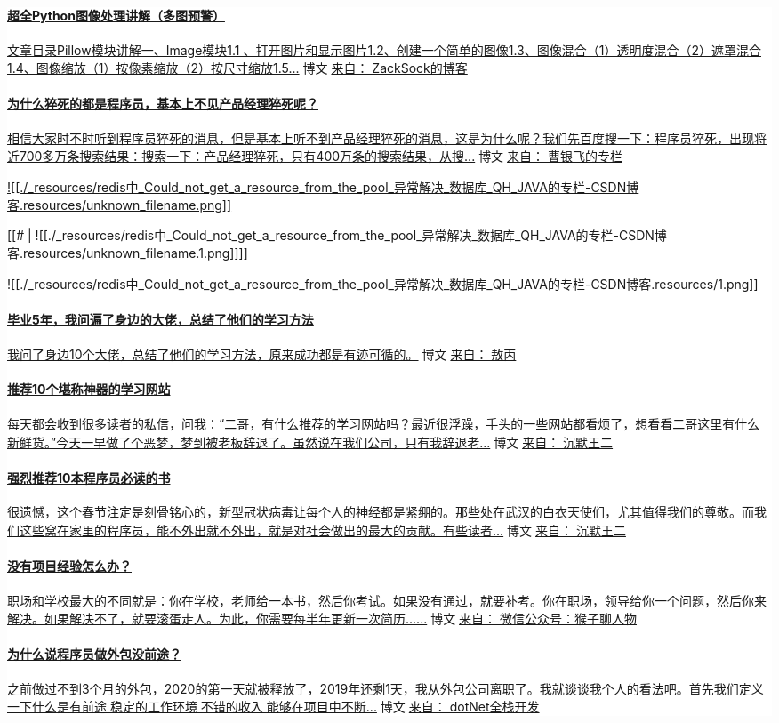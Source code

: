 #### [超全Python图像处理讲解（多图预警）](https://blog.csdn.net/ZackSock/article/details/103794134)

[文章目录Pillow模块讲解一、Image模块1.1 、打开图片和显示图片1.2、创建一个简单的图像1.3、图像混合（1）透明度混合（2）遮罩混合1.4、图像缩放（1）按像素缩放（2）按尺寸缩放1.5...](https://blog.csdn.net/ZackSock/article/details/103794134) 博文 [来自： ZackSock的博客](https://blog.csdn.net/ZackSock)

#### [为什么猝死的都是程序员，基本上不见产品经理猝死呢？](https://blog.csdn.net/dfskhgalshgkajghljgh/article/details/103841693)

[相信大家时不时听到程序员猝死的消息，但是基本上听不到产品经理猝死的消息，这是为什么呢？我们先百度搜一下：程序员猝死，出现将近700多万条搜索结果：搜索一下：产品经理猝死，只有400万条的搜索结果，从搜...](https://blog.csdn.net/dfskhgalshgkajghljgh/article/details/103841693) 博文 [来自： 曹银飞的专栏](https://blog.csdn.net/dfskhgalshgkajghljgh)

[![[./_resources/redis中_Could_not_get_a_resource_from_the_pool_异常解决_数据库_QH_JAVA的专栏-CSDN博客.resources/unknown_filename.png]]](http://mssp.baidu.com/)

[[# | ![[./_resources/redis中_Could_not_get_a_resource_from_the_pool_异常解决_数据库_QH_JAVA的专栏-CSDN博客.resources/unknown_filename.1.png]]]]

![[./_resources/redis中_Could_not_get_a_resource_from_the_pool_异常解决_数据库_QH_JAVA的专栏-CSDN博客.resources/1.png]]

#### [毕业5年，我问遍了身边的大佬，总结了他们的学习方法](https://blog.csdn.net/qq_35190492/article/details/103847147)

[我问了身边10个大佬，总结了他们的学习方法，原来成功都是有迹可循的。](https://blog.csdn.net/qq_35190492/article/details/103847147) 博文 [来自： 敖丙](https://blog.csdn.net/qq_35190492)

#### [推荐10个堪称神器的学习网站](https://blog.csdn.net/qing_gee/article/details/103869737)

[每天都会收到很多读者的私信，问我：“二哥，有什么推荐的学习网站吗？最近很浮躁，手头的一些网站都看烦了，想看看二哥这里有什么新鲜货。”今天一早做了个恶梦，梦到被老板辞退了。虽然说在我们公司，只有我辞退老...](https://blog.csdn.net/qing_gee/article/details/103869737) 博文 [来自： 沉默王二](https://blog.csdn.net/qing_gee)

#### [强烈推荐10本程序员必读的书](https://blog.csdn.net/qing_gee/article/details/104085756)

[很遗憾，这个春节注定是刻骨铭心的，新型冠状病毒让每个人的神经都是紧绷的。那些处在武汉的白衣天使们，尤其值得我们的尊敬。而我们这些窝在家里的程序员，能不外出就不外出，就是对社会做出的最大的贡献。有些读者...](https://blog.csdn.net/qing_gee/article/details/104085756) 博文 [来自： 沉默王二](https://blog.csdn.net/qing_gee)

#### [没有项目经验怎么办？](https://blog.csdn.net/zhongyangzhong/article/details/104120813)

[职场和学校最大的不同就是：你在学校，老师给一本书，然后你考试。如果没有通过，就要补考。你在职场，领导给你一个问题，然后你来解决。如果解决不了，就要滚蛋走人。为此，你需要每半年更新一次简历......](https://blog.csdn.net/zhongyangzhong/article/details/104120813) 博文 [来自： 微信公众号：猴子聊人物](https://blog.csdn.net/zhongyangzhong)

#### [为什么说程序员做外包没前途？](https://blog.csdn.net/kebi007/article/details/104164570)

[之前做过不到3个月的外包，2020的第一天就被释放了，2019年还剩1天，我从外包公司离职了。我就谈谈我个人的看法吧。首先我们定义一下什么是有前途 稳定的工作环境 不错的收入 能够在项目中不断...](https://blog.csdn.net/kebi007/article/details/104164570) 博文 [来自： dotNet全栈开发](https://blog.csdn.net/kebi007)
